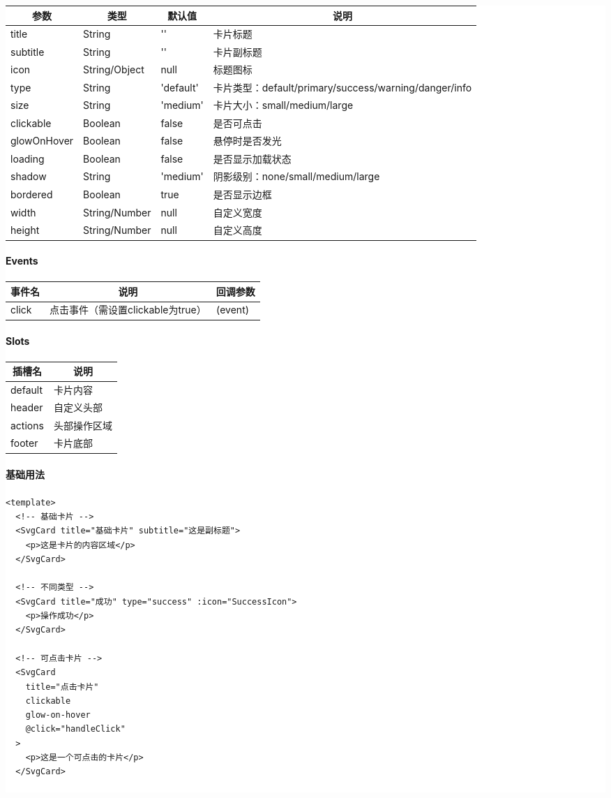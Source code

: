 | 参数 | 类型 | 默认值 | 说明 |
|------|------|--------|------|
| title | String | '' | 卡片标题 |
| subtitle | String | '' | 卡片副标题 |
| icon | String/Object | null | 标题图标 |
| type | String | 'default' | 卡片类型：default/primary/success/warning/danger/info |
| size | String | 'medium' | 卡片大小：small/medium/large |
| clickable | Boolean | false | 是否可点击 |
| glowOnHover | Boolean | false | 悬停时是否发光 |
| loading | Boolean | false | 是否显示加载状态 |
| shadow | String | 'medium' | 阴影级别：none/small/medium/large |
| bordered | Boolean | true | 是否显示边框 |
| width | String/Number | null | 自定义宽度 |
| height | String/Number | null | 自定义高度 |

#### Events

| 事件名 | 说明 | 回调参数 |
|--------|------|----------|
| click | 点击事件（需设置clickable为true） | (event) |

#### Slots

| 插槽名 | 说明 |
|--------|------|
| default | 卡片内容 |
| header | 自定义头部 |
| actions | 头部操作区域 |
| footer | 卡片底部 |

#### 基础用法

```vue
<template>
  <!-- 基础卡片 -->
  <SvgCard title="基础卡片" subtitle="这是副标题">
    <p>这是卡片的内容区域</p>
  </SvgCard>
  
  <!-- 不同类型 -->
  <SvgCard title="成功" type="success" :icon="SuccessIcon">
    <p>操作成功</p>
  </SvgCard>
  
  <!-- 可点击卡片 -->
  <SvgCard 
    title="点击卡片" 
    clickable 
    glow-on-hover
    @click="handleClick"
  >
    <p>这是一个可点击的卡片</p>
  </SvgCard>
  
```